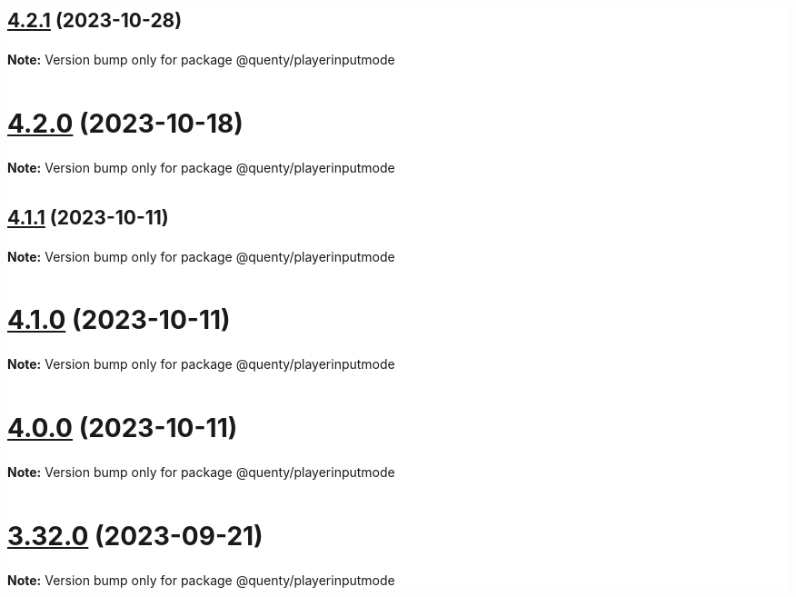 

## [4.2.1](https://github.com/Quenty/NevermoreEngine/compare/@quenty/playerinputmode@4.2.0...@quenty/playerinputmode@4.2.1) (2023-10-28)

**Note:** Version bump only for package @quenty/playerinputmode





# [4.2.0](https://github.com/Quenty/NevermoreEngine/compare/@quenty/playerinputmode@4.1.1...@quenty/playerinputmode@4.2.0) (2023-10-18)

**Note:** Version bump only for package @quenty/playerinputmode





## [4.1.1](https://github.com/Quenty/NevermoreEngine/compare/@quenty/playerinputmode@4.1.0...@quenty/playerinputmode@4.1.1) (2023-10-11)

**Note:** Version bump only for package @quenty/playerinputmode





# [4.1.0](https://github.com/Quenty/NevermoreEngine/compare/@quenty/playerinputmode@4.0.0...@quenty/playerinputmode@4.1.0) (2023-10-11)

**Note:** Version bump only for package @quenty/playerinputmode





# [4.0.0](https://github.com/Quenty/NevermoreEngine/compare/@quenty/playerinputmode@3.32.0...@quenty/playerinputmode@4.0.0) (2023-10-11)

**Note:** Version bump only for package @quenty/playerinputmode





# [3.32.0](https://github.com/Quenty/NevermoreEngine/compare/@quenty/playerinputmode@3.31.0...@quenty/playerinputmode@3.32.0) (2023-09-21)

**Note:** Version bump only for package @quenty/playerinputmode
